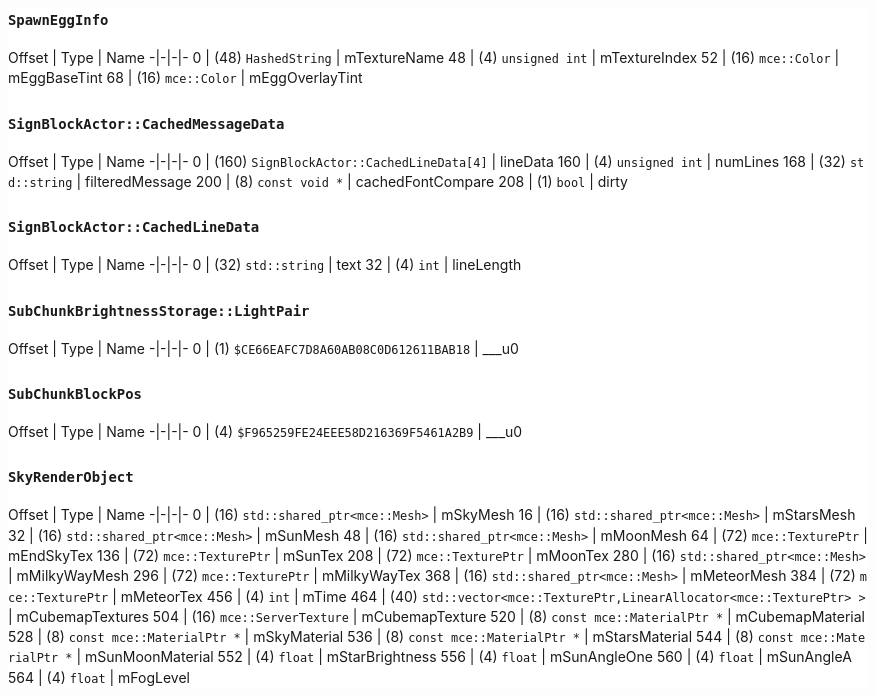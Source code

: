 
### `SpawnEggInfo`
Offset | Type | Name
-|-|-|-
0 | (48) `HashedString` | mTextureName
48 | (4) `unsigned int` | mTextureIndex
52 | (16) `mce::Color` | mEggBaseTint
68 | (16) `mce::Color` | mEggOverlayTint


### `SignBlockActor::CachedMessageData`
Offset | Type | Name
-|-|-|-
0 | (160) `SignBlockActor::CachedLineData[4]` | lineData
160 | (4) `unsigned int` | numLines
168 | (32) `std::string` | filteredMessage
200 | (8) `const void *` | cachedFontCompare
208 | (1) `bool` | dirty


### `SignBlockActor::CachedLineData`
Offset | Type | Name
-|-|-|-
0 | (32) `std::string` | text
32 | (4) `int` | lineLength


### `SubChunkBrightnessStorage::LightPair`
Offset | Type | Name
-|-|-|-
0 | (1) `$CE66EAFC7D8A60AB08C0D612611BAB18` | ___u0


### `SubChunkBlockPos`
Offset | Type | Name
-|-|-|-
0 | (4) `$F965259FE24EEE58D216369F5461A2B9` | ___u0


### `SkyRenderObject`
Offset | Type | Name
-|-|-|-
0 | (16) `std::shared_ptr<mce::Mesh>` | mSkyMesh
16 | (16) `std::shared_ptr<mce::Mesh>` | mStarsMesh
32 | (16) `std::shared_ptr<mce::Mesh>` | mSunMesh
48 | (16) `std::shared_ptr<mce::Mesh>` | mMoonMesh
64 | (72) `mce::TexturePtr` | mEndSkyTex
136 | (72) `mce::TexturePtr` | mSunTex
208 | (72) `mce::TexturePtr` | mMoonTex
280 | (16) `std::shared_ptr<mce::Mesh>` | mMilkyWayMesh
296 | (72) `mce::TexturePtr` | mMilkyWayTex
368 | (16) `std::shared_ptr<mce::Mesh>` | mMeteorMesh
384 | (72) `mce::TexturePtr` | mMeteorTex
456 | (4) `int` | mTime
464 | (40) `std::vector<mce::TexturePtr,LinearAllocator<mce::TexturePtr> >` | mCubemapTextures
504 | (16) `mce::ServerTexture` | mCubemapTexture
520 | (8) `const mce::MaterialPtr *` | mCubemapMaterial
528 | (8) `const mce::MaterialPtr *` | mSkyMaterial
536 | (8) `const mce::MaterialPtr *` | mStarsMaterial
544 | (8) `const mce::MaterialPtr *` | mSunMoonMaterial
552 | (4) `float` | mStarBrightness
556 | (4) `float` | mSunAngleOne
560 | (4) `float` | mSunAngleA
564 | (4) `float` | mFogLevel